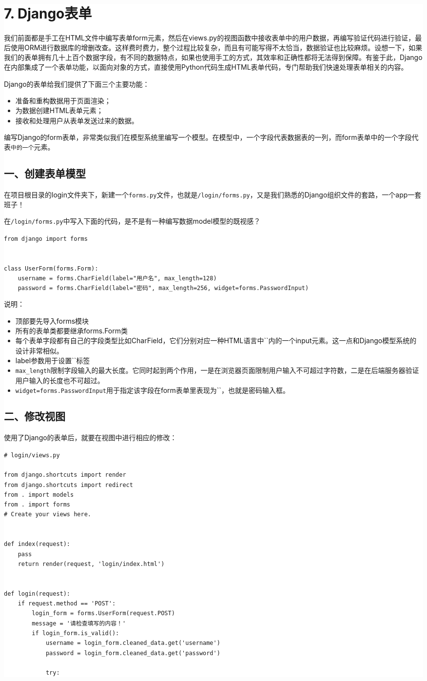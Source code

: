 # 7. Django表单

我们前面都是手工在HTML文件中编写表单form元素，然后在views.py的视图函数中接收表单中的用户数据，再编写验证代码进行验证，最后使用ORM进行数据库的增删改查。这样费时费力，整个过程比较复杂，而且有可能写得不太恰当，数据验证也比较麻烦。设想一下，如果我们的表单拥有几十上百个数据字段，有不同的数据特点，如果也使用手工的方式，其效率和正确性都将无法得到保障。有鉴于此，Django在内部集成了一个表单功能，以面向对象的方式，直接使用Python代码生成HTML表单代码，专门帮助我们快速处理表单相关的内容。

Django的表单给我们提供了下面三个主要功能：

- 准备和重构数据用于页面渲染；
- 为数据创建HTML表单元素；
- 接收和处理用户从表单发送过来的数据。

编写Django的form表单，非常类似我们在模型系统里编写一个模型。在模型中，一个字段代表数据表的一列，而form表单中的一个字段代表``中的一个``元素。

## 一、创建表单模型

在项目根目录的login文件夹下，新建一个`forms.py`文件，也就是`/login/forms.py`，又是我们熟悉的Django组织文件的套路，一个app一套班子！

在`/login/forms.py`中写入下面的代码，是不是有一种编写数据model模型的既视感？

```
from django import forms


class UserForm(forms.Form):
    username = forms.CharField(label="用户名", max_length=128)
    password = forms.CharField(label="密码", max_length=256, widget=forms.PasswordInput)
```

说明：

- 顶部要先导入forms模块
- 所有的表单类都要继承forms.Form类
- 每个表单字段都有自己的字段类型比如CharField，它们分别对应一种HTML语言中``内的一个input元素。这一点和Django模型系统的设计非常相似。
- label参数用于设置``标签
- `max_length`限制字段输入的最大长度。它同时起到两个作用，一是在浏览器页面限制用户输入不可超过字符数，二是在后端服务器验证用户输入的长度也不可超过。
- `widget=forms.PasswordInput`用于指定该字段在form表单里表现为``，也就是密码输入框。

## 二、修改视图

使用了Django的表单后，就要在视图中进行相应的修改：

```
# login/views.py

from django.shortcuts import render
from django.shortcuts import redirect
from . import models
from . import forms
# Create your views here.


def index(request):
    pass
    return render(request, 'login/index.html')


def login(request):
    if request.method == 'POST':
        login_form = forms.UserForm(request.POST)
        message = '请检查填写的内容！'
        if login_form.is_valid():
            username = login_form.cleaned_data.get('username')
            password = login_form.cleaned_data.get('password')

            try:
```